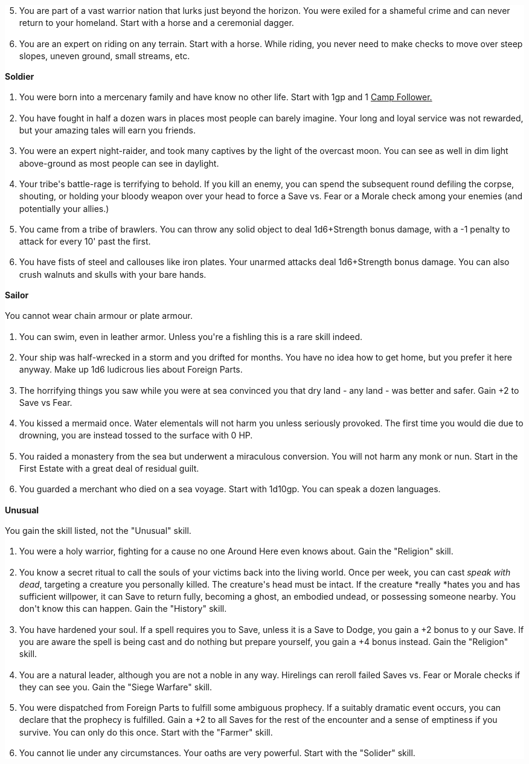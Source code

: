 5. You are part of a vast warrior nation that lurks just beyond the horizon. You were exiled for a shameful crime and can never return to your homeland. Start with a horse and a ceremonial dagger.

6. You are an expert on riding on any terrain. Start with a horse. While riding, you never need to make checks to move over steep slopes, uneven ground, small streams, etc.

**Soldier**

1. You were born into a mercenary family and have know no other life. Start with 1gp and 1 [Camp Follower.](https://coinsandscrolls.blogspot.ca/2017/06/osr-table-of-camp-followers.html)

2. You have fought in half a dozen wars in places most people can barely imagine. Your long and loyal service was not rewarded, but your amazing tales will earn you friends.

3. You were an expert night-raider, and took many captives by the light of the overcast moon. You can see as well in dim light above-ground as most people can see in daylight.

4. Your tribe's battle-rage is terrifying to behold. If you kill an enemy,  you can spend the subsequent round defiling the corpse, shouting, or holding your bloody weapon over your head to force a Save vs. Fear or a Morale check among your enemies (and potentially your allies.)

5. You came from a tribe of brawlers. You can throw any solid object to deal 1d6+Strength bonus damage, with a -1 penalty to attack for every 10' past the first.

6. You have fists of steel and callouses like iron plates. Your unarmed attacks deal 1d6+Strength bonus damage. You can also crush walnuts and skulls with your bare hands.

**Sailor**

You cannot wear chain armour or plate armour.

1. You can swim, even in leather armor. Unless you're a fishling this is a rare skill indeed.

2. Your ship was half-wrecked in a storm and you drifted for months. You have no idea how to get home, but you prefer it here anyway. Make up 1d6 ludicrous lies about Foreign Parts.

3. The horrifying things you saw while you were at sea convinced you that dry land - any land - was better and safer. Gain +2 to Save vs Fear.

4. You kissed a mermaid once. Water elementals will not harm you unless seriously provoked. The first time you would die due to drowning, you are instead tossed to the surface with 0 HP.

5. You raided a monastery from the sea but underwent a miraculous conversion. You will not harm any monk or nun. Start in the First Estate with a great deal of residual guilt.

6. You guarded a merchant who died on a sea voyage. Start with 1d10gp. You can speak a dozen languages. 

**Unusual**

You gain the skill listed, not the "Unusual" skill.

1. You were a holy warrior, fighting for a cause no one Around Here even knows about. Gain the "Religion" skill.

2. You know a secret ritual to call the souls of your victims back into the living world. Once per week, you can cast *speak with dead*, targeting a creature you personally killed. The creature's head must be intact. If the creature *really *hates you and has sufficient willpower, it can Save to return fully, becoming a ghost, an embodied undead, or possessing someone nearby. You don't know this can happen. Gain the "History" skill.
3. You have hardened your soul. If a spell requires you to Save, unless it is a Save to Dodge, you gain a +2 bonus to y our Save. If you are aware the spell is being cast and do nothing but prepare yourself, you gain a +4 bonus instead. Gain the "Religion" skill.
4. You are a natural leader, although you are not a noble in any way. Hirelings can reroll failed Saves vs. Fear or Morale checks if they can see you. Gain the "Siege Warfare" skill.
5. You were dispatched from Foreign Parts to fulfill some ambiguous prophecy. If a suitably dramatic event occurs, you can declare that the prophecy is fulfilled. Gain a +2 to all Saves for the rest of the encounter and a sense of emptiness if you survive. You can only do this once. Start with the "Farmer" skill.
6. You cannot lie under any circumstances. Your oaths are very powerful. Start with the "Solider" skill. 
